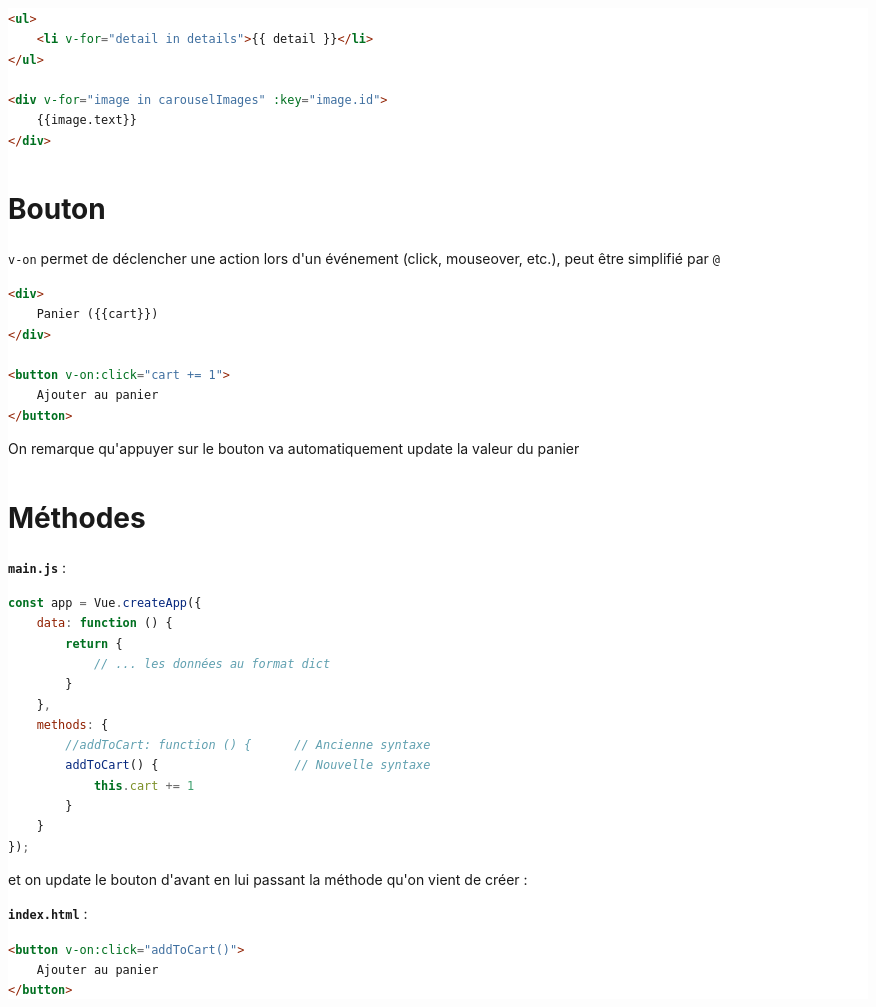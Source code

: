 ```html
<ul>
    <li v-for="detail in details">{{ detail }}</li>
</ul>

<div v-for="image in carouselImages" :key="image.id">
    {{image.text}}
</div>
```

# Bouton

`v-on` permet de déclencher une action lors d'un événement (click, mouseover, etc.), peut être simplifié par `@`

```html
<div>
    Panier ({{cart}})
</div>

<button v-on:click="cart += 1">
    Ajouter au panier
</button>
```

On remarque qu'appuyer sur le bouton va automatiquement update la valeur du panier

# Méthodes

**`main.js`** : 
```js
const app = Vue.createApp({
    data: function () {
        return {
            // ... les données au format dict
        }
    },
    methods: {
        //addToCart: function () {      // Ancienne syntaxe
        addToCart() {                   // Nouvelle syntaxe
            this.cart += 1
        }
    }
});
```

et on update le bouton d'avant en lui passant la méthode qu'on vient de créer :

**`index.html`** :
```html
<button v-on:click="addToCart()">
    Ajouter au panier
</button>
```
